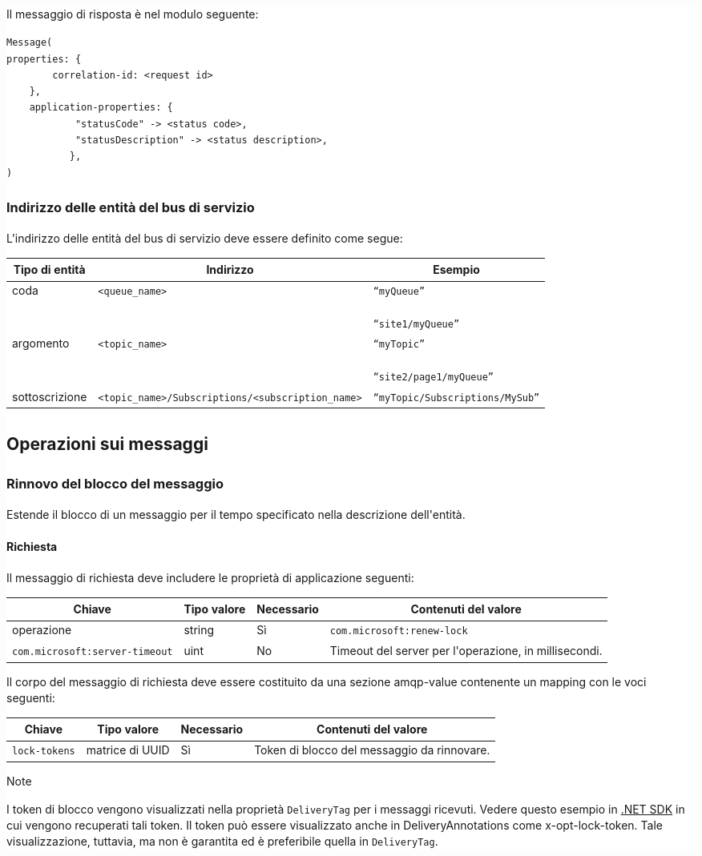 Il messaggio di risposta è nel modulo seguente:
  
```
Message(
properties: {
        correlation-id: <request id>
    },
    application-properties: {
            "statusCode" -> <status code>,
            "statusDescription" -> <status description>,
           },
)

```
  
### <a name="service-bus-entity-address"></a>Indirizzo delle entità del bus di servizio  

L'indirizzo delle entità del bus di servizio deve essere definito come segue:  
  
|Tipo di entità|Indirizzo|Esempio|  
|-----------------|-------------|-------------|  
|coda|`<queue_name>`|`“myQueue”`<br /><br /> `“site1/myQueue”`|  
|argomento|`<topic_name>`|`“myTopic”`<br /><br /> `“site2/page1/myQueue”`|  
|sottoscrizione|`<topic_name>/Subscriptions/<subscription_name>`|`“myTopic/Subscriptions/MySub”`|  
  
## <a name="message-operations"></a>Operazioni sui messaggi  
  
### <a name="message-renew-lock"></a>Rinnovo del blocco del messaggio  

Estende il blocco di un messaggio per il tempo specificato nella descrizione dell'entità.  
  
#### <a name="request"></a>Richiesta  

Il messaggio di richiesta deve includere le proprietà di applicazione seguenti:  
  
|Chiave|Tipo valore|Necessario|Contenuti del valore|  
|---------|----------------|--------------|--------------------|  
|operazione|string|Sì|`com.microsoft:renew-lock`|  
|`com.microsoft:server-timeout`|uint|No|Timeout del server per l'operazione, in millisecondi.|  
  
 Il corpo del messaggio di richiesta deve essere costituito da una sezione amqp-value contenente un mapping con le voci seguenti:  
  
|Chiave|Tipo valore|Necessario|Contenuti del valore|  
|---------|----------------|--------------|--------------------|  
|`lock-tokens`|matrice di UUID|Sì|Token di blocco del messaggio da rinnovare.|  

> [!NOTE]
> I token di blocco vengono visualizzati nella proprietà `DeliveryTag` per i messaggi ricevuti. Vedere questo esempio in [.NET SDK](https://github.com/Azure/azure-service-bus-dotnet/blob/6f144e91310dcc7bd37aba4e8aebd535d13fa31a/src/Microsoft.Azure.ServiceBus/Amqp/AmqpMessageConverter.cs#L336) in cui vengono recuperati tali token. Il token può essere visualizzato anche in DeliveryAnnotations come x-opt-lock-token. Tale visualizzazione, tuttavia, ma non è garantita ed è preferibile quella in `DeliveryTag`. 
> 
  

[Panoramica di AMQP per il bus di servizio]: service-bus-amqp-overview.md
[Guida al protocollo AMQP 1.0]: service-bus-amqp-protocol-guide.md
[AMQP nel bus di servizio per Windows Server]: https://docs.microsoft.com/previous-versions/service-bus-archive/dn282144(v=azure.100)
